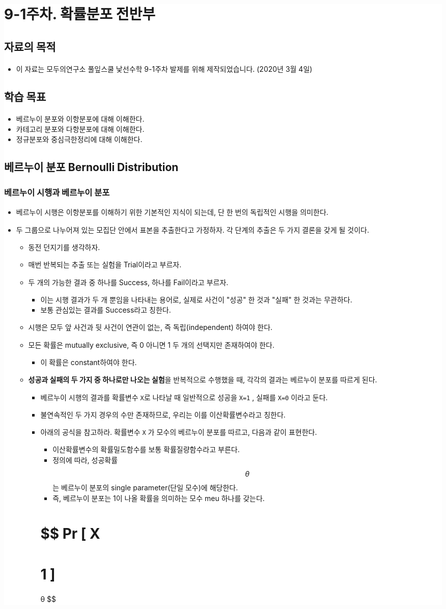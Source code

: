 # 9-1주차. 확률분포 전반부

## 자료의 목적

* 이 자료는 모두의연구소 풀잎스쿨 낯선수학 9-1주차 발제를 위해 제작되었습니다. (2020년 3월 4일)

## 학습 목표

* 베르누이 분포와 이항분포에 대해 이해한다.
* 카테고리 분포와 다항분포에 대해 이해한다.
* 정규분포와 중심극한정리에 대해 이해한다.

## 베르누이 분포 Bernoulli Distribution

### 베르누이 시행과 베르누이 분포

* 베르누이 시행은 이항분포를 이해하기 위한 기본적인 지식이 되는데, 단 한 번의 독립적인 시행을 의미한다.

* 두 그룹으로 나누어져 있는 모집단 안에서 표본을 추출한다고 가정하자. 각 단계의 추출은 두 가지 결론을 갖게 될 것이다.

  * 동전 던지기를 생각하자.
  * 매번 반복되는 추출 또는 실험을 Trial이라고 부르자.
  * 두 개의 가능한 결과 중 하나를 Success, 하나를 Fail이라고 부르자.
    * 이는 시행 결과가 두 개 뿐임을 나타내는 용어로, 실제로 사건이 "성공" 한 것과 "실패" 한 것과는 무관하다.
    * 보통 관심있는 결과를 Success라고 칭한다.
  * 시행은 모두 앞 사건과 뒷 사건이 연관이 없는, 즉 독립(independent) 하여야 한다.
  * 모든 확률은 mutually exclusive, 즉 0 아니면 1 두 개의 선택지만 존재하여야 한다.
    * 이 확률은 constant하여야 한다.

  * **성공과 실패의 두 가지 중 하나로만 나오는 실험**을 반복적으로 수행했을 때, 각각의 결과는 베르누이 분포를 따르게 된다.

    * 베르누이 시행의 결과를 확률변수 ```X```로 나타날 때 일반적으로 성공을 ```X=1``` , 실패를 ```X=0``` 이라고 둔다.

    * 불연속적인 두 가지 경우의 수만 존재하므로, 우리는 이를 이산확률변수라고 칭한다.

    * 아래의 공식을 참고하라. 확률변수 ```X``` 가 모수의 베르누이 분포를 따르고, 다음과 같이 표현한다.

      * 이산확률변수의 확률밀도함수를 보통 확률질량함수라고 부른다.
      * 정의에 따라, 성공확률 $$θ$$ 는 베르누이 분포의 single parameter(단일 모수)에 해당한다.
      * 즉, 베르누이 분포는 1이 나올 확률을 의미하는 모수 meu 하나를 갖는다.

      $$
      Pr
      [
      X
      =
      1
      ]
      =
      θ
      $$

      